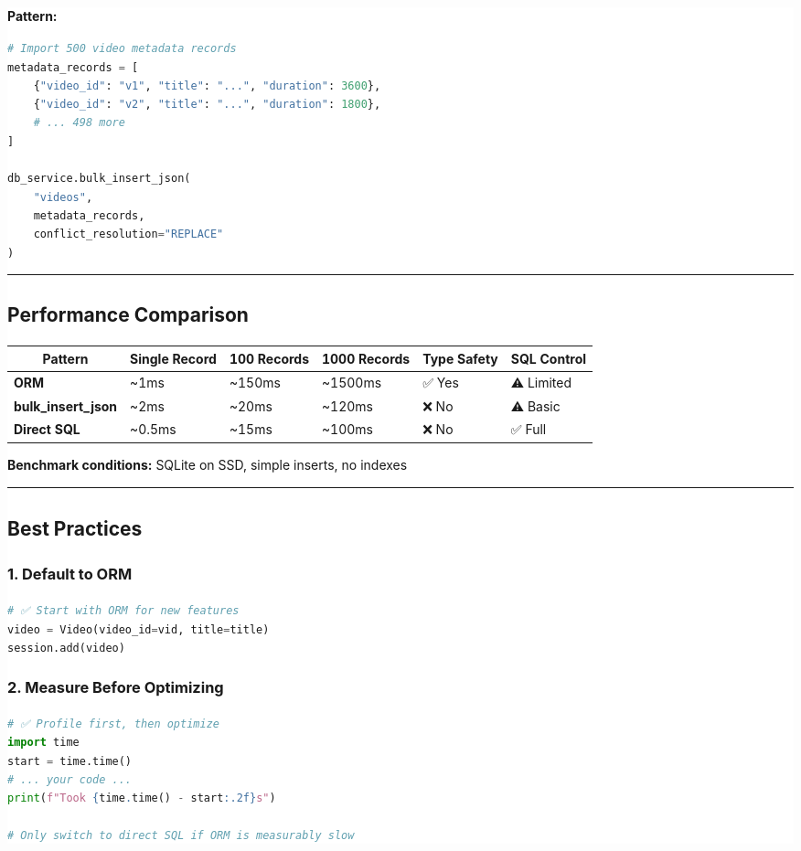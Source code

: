 **Pattern:**
```python
# Import 500 video metadata records
metadata_records = [
    {"video_id": "v1", "title": "...", "duration": 3600},
    {"video_id": "v2", "title": "...", "duration": 1800},
    # ... 498 more
]

db_service.bulk_insert_json(
    "videos",
    metadata_records,
    conflict_resolution="REPLACE"
)
```

---

## Performance Comparison

| Pattern | Single Record | 100 Records | 1000 Records | Type Safety | SQL Control |
|---------|--------------|-------------|--------------|-------------|-------------|
| **ORM** | ~1ms | ~150ms | ~1500ms | ✅ Yes | ⚠️ Limited |
| **bulk_insert_json** | ~2ms | ~20ms | ~120ms | ❌ No | ⚠️ Basic |
| **Direct SQL** | ~0.5ms | ~15ms | ~100ms | ❌ No | ✅ Full |

**Benchmark conditions:** SQLite on SSD, simple inserts, no indexes

---

## Best Practices

### 1. Default to ORM
```python
# ✅ Start with ORM for new features
video = Video(video_id=vid, title=title)
session.add(video)
```

### 2. Measure Before Optimizing
```python
# ✅ Profile first, then optimize
import time
start = time.time()
# ... your code ...
print(f"Took {time.time() - start:.2f}s")

# Only switch to direct SQL if ORM is measurably slow
```
